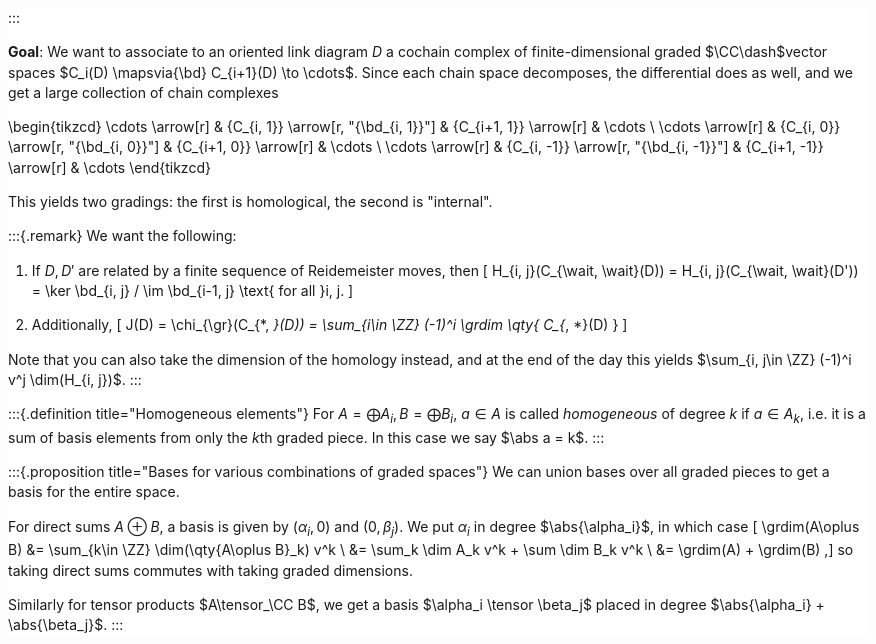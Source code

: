 :::


**Goal**:
We want to associate to an oriented link diagram $D$ a cochain complex of finite-dimensional graded $\CC\dash$vector spaces $C_i(D) \mapsvia{\bd} C_{i+1}(D) \to \cdots$.
Since each chain space decomposes, the differential does as well, and we get a large collection of chain complexes


\begin{tikzcd}
\cdots \arrow[r] & {C_{i, 1}} \arrow[r, "{\bd_{i, 1}}"]   & {C_{i+1, 1}} \arrow[r]  & \cdots \\
\cdots \arrow[r] & {C_{i, 0}} \arrow[r, "{\bd_{i, 0}}"]   & {C_{i+1, 0}} \arrow[r]  & \cdots \\
\cdots \arrow[r] & {C_{i, -1}} \arrow[r, "{\bd_{i, -1}}"] & {C_{i+1, -1}} \arrow[r] & \cdots
\end{tikzcd}

This yields two gradings: the first is homological, the second is "internal".

:::{.remark}
We want the following:

1. If $D, D'$ are related by a finite sequence of Reidemeister moves, then 
\[
H_{i, j}(C_{\wait, \wait}(D)) = H_{i, j}(C_{\wait, \wait}(D')) = \ker \bd_{i, j} / \im \bd_{i-1, j} \text{ for all }i, j.
\]

2. Additionally,
\[
J(D) = \chi_{\gr}(C_{*, *}(D)) = \sum_{i\in \ZZ} (-1)^i \grdim \qty{ C_{*, *}(D) }
\]

Note that you can also take the dimension of the homology instead, and at the end of the day this yields $\sum_{i, j\in \ZZ} (-1)^i v^j \dim(H_{i, j})$.
:::


:::{.definition title="Homogeneous elements"}
For $A = \bigoplus A_i, B = \bigoplus B_i$, $a\in A$ is called *homogeneous* of degree $k$ if $a\in A_k$, i.e. it is a sum of basis elements from only the $k$th graded piece.
In this case we say $\abs a = k$.
:::

:::{.proposition title="Bases for various combinations of graded spaces"}
We can union bases over all graded pieces to get a basis for the entire space.

For direct sums $A\oplus B$, a basis is given by $(\alpha_i, 0)$ and $(0, \beta_j)$.
We put $\alpha_i$ in degree $\abs{\alpha_i}$, in which case
\[
\grdim(A\oplus B) 
&= \sum_{k\in \ZZ} \dim(\qty{A\oplus B}_k) v^k \\
&= \sum_k \dim A_k v^k + \sum \dim B_k v^k \\
&= \grdim(A) + \grdim(B)
,\]
so taking direct sums commutes with taking graded dimensions.

Similarly for tensor products $A\tensor_\CC B$, we get a basis $\alpha_i \tensor \beta_j$ placed in degree $\abs{\alpha_i}  + \abs{\beta_j}$. 
:::
